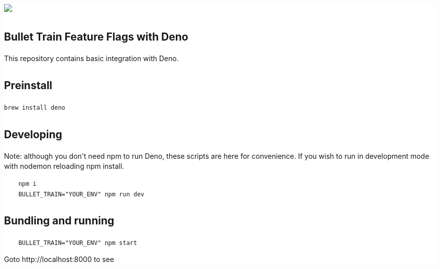 <img width="100%" src="https://raw.githubusercontent.com/SolidStateGroup/bullet-train-frontend/master/hero.png"/>

## Bullet Train Feature Flags with Deno
This repository contains basic integration with Deno.

## Preinstall 
```
brew install deno
```

## Developing 
Note: although you don't need npm to run Deno, these scripts are here for convenience. If you wish to run in development mode with nodemon reloading npm install.
```
    npm i
    BULLET_TRAIN="YOUR_ENV" npm run dev
```

## Bundling and running 
```
    BULLET_TRAIN="YOUR_ENV" npm start
```

Goto http://localhost:8000 to see
